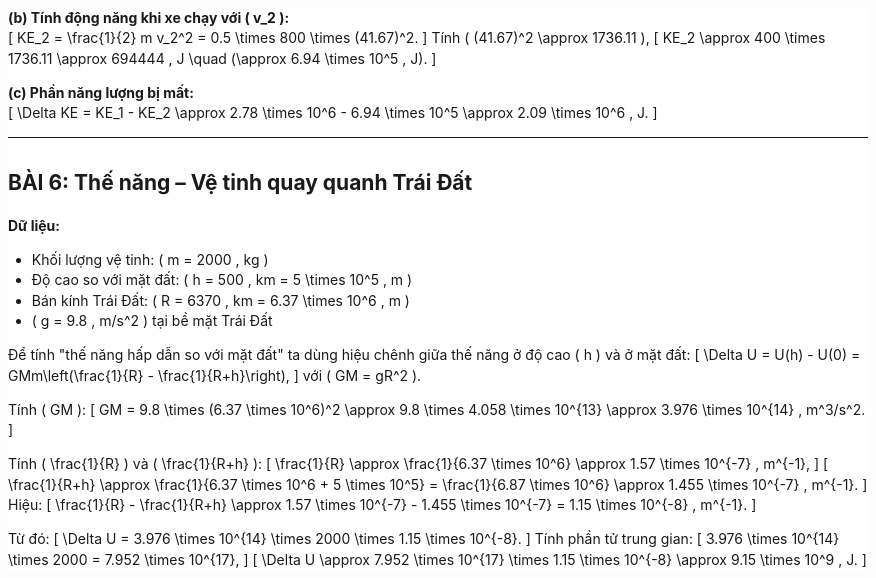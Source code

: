 **(b) Tính động năng khi xe chạy với \( v_2 \):**  
\[
KE_2 = \frac{1}{2} m v_2^2 = 0.5 \times 800 \times (41.67)^2.
\]
Tính \( (41.67)^2 \approx 1736.11 \),
\[
KE_2 \approx 400 \times 1736.11 \approx 694444 \, J \quad (\approx 6.94 \times 10^5 \, J).
\]

**(c) Phần năng lượng bị mất:**  
\[
\Delta KE = KE_1 - KE_2 \approx 2.78 \times 10^6 - 6.94 \times 10^5 \approx 2.09 \times 10^6 \, J.
\]

---

## **BÀI 6: Thế năng – Vệ tinh quay quanh Trái Đất**

**Dữ liệu:**  
- Khối lượng vệ tinh: \( m = 2000 \, kg \)  
- Độ cao so với mặt đất: \( h = 500 \, km = 5 \times 10^5 \, m \)  
- Bán kính Trái Đất: \( R = 6370 \, km = 6.37 \times 10^6 \, m \)  
- \( g = 9.8 \, m/s^2 \) tại bề mặt Trái Đất

Để tính "thế năng hấp dẫn so với mặt đất" ta dùng hiệu chênh giữa thế năng ở độ cao \( h \) và ở mặt đất:
\[
\Delta U = U(h) - U(0) = GMm\left(\frac{1}{R} - \frac{1}{R+h}\right),
\]
với \( GM = gR^2 \).

Tính \( GM \):
\[
GM = 9.8 \times (6.37 \times 10^6)^2 \approx 9.8 \times 4.058 \times 10^{13} \approx 3.976 \times 10^{14} \, m^3/s^2.
\]

Tính \( \frac{1}{R} \) và \( \frac{1}{R+h} \):
\[
\frac{1}{R} \approx \frac{1}{6.37 \times 10^6} \approx 1.57 \times 10^{-7} \, m^{-1},
\]
\[
\frac{1}{R+h} \approx \frac{1}{6.37 \times 10^6 + 5 \times 10^5} = \frac{1}{6.87 \times 10^6} \approx 1.455 \times 10^{-7} \, m^{-1}.
\]
Hiệu:
\[
\frac{1}{R} - \frac{1}{R+h} \approx 1.57 \times 10^{-7} - 1.455 \times 10^{-7} = 1.15 \times 10^{-8} \, m^{-1}.
\]

Từ đó:
\[
\Delta U = 3.976 \times 10^{14} \times 2000 \times 1.15 \times 10^{-8}.
\]
Tính phần tử trung gian:
\[
3.976 \times 10^{14} \times 2000 = 7.952 \times 10^{17},
\]
\[
\Delta U \approx 7.952 \times 10^{17} \times 1.15 \times 10^{-8} \approx 9.15 \times 10^9 \, J.
\]

